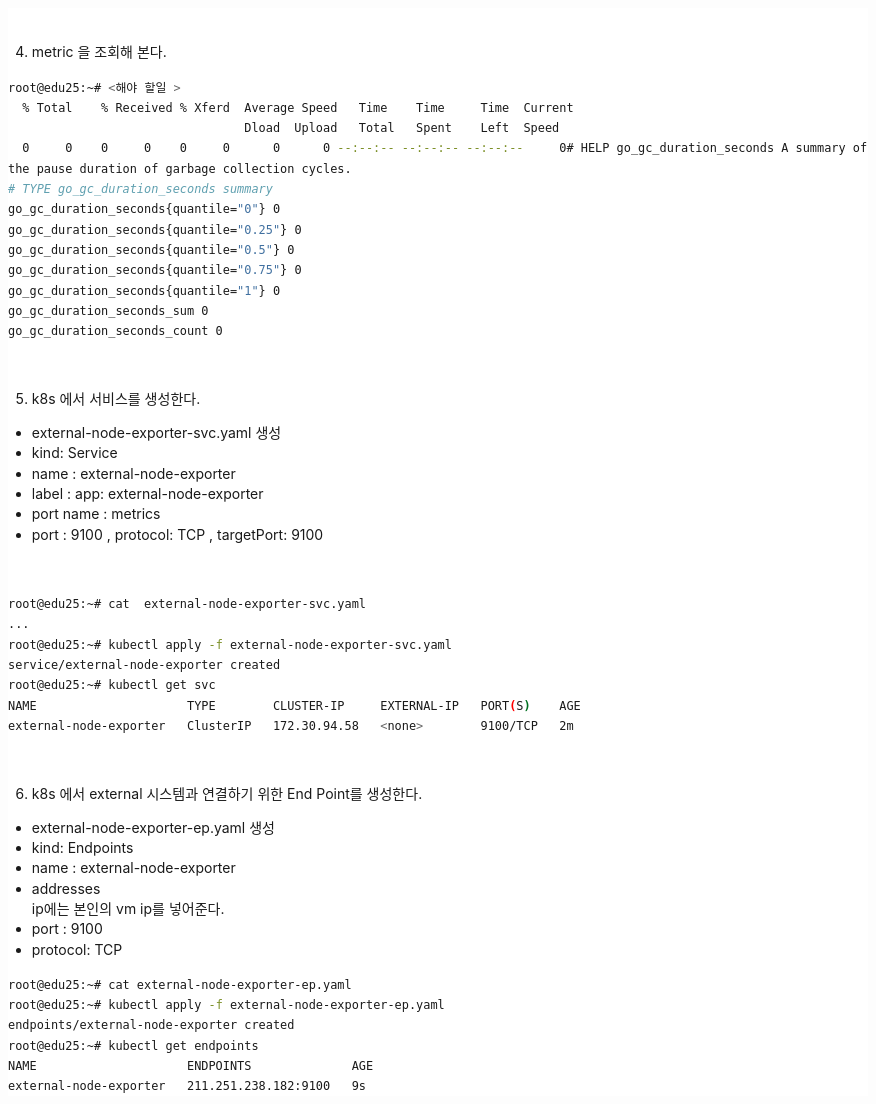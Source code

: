 <br/> 

4. metric 을 조회해 본다.  

```bash
root@edu25:~# <해야 할일 >
  % Total    % Received % Xferd  Average Speed   Time    Time     Time  Current
                                 Dload  Upload   Total   Spent    Left  Speed
  0     0    0     0    0     0      0      0 --:--:-- --:--:-- --:--:--     0# HELP go_gc_duration_seconds A summary of the pause duration of garbage collection cycles.
# TYPE go_gc_duration_seconds summary
go_gc_duration_seconds{quantile="0"} 0
go_gc_duration_seconds{quantile="0.25"} 0
go_gc_duration_seconds{quantile="0.5"} 0
go_gc_duration_seconds{quantile="0.75"} 0
go_gc_duration_seconds{quantile="1"} 0
go_gc_duration_seconds_sum 0
go_gc_duration_seconds_count 0
```


<br/> 

5. k8s 에서 서비스를 생성한다.  
- external-node-exporter-svc.yaml 생성
- kind: Service
- name : external-node-exporter
- label : app: external-node-exporter
- port name : metrics
- port : 9100 , protocol: TCP , targetPort: 9100

<br/>

```bash
root@edu25:~# cat  external-node-exporter-svc.yaml
...
root@edu25:~# kubectl apply -f external-node-exporter-svc.yaml
service/external-node-exporter created
root@edu25:~# kubectl get svc
NAME                     TYPE        CLUSTER-IP     EXTERNAL-IP   PORT(S)    AGE
external-node-exporter   ClusterIP   172.30.94.58   <none>        9100/TCP   2m
```

<br/>

6. k8s 에서 external 시스템과 연결하기 위한 End Point를 생성한다.     
- external-node-exporter-ep.yaml 생성
- kind: Endpoints
- name : external-node-exporter
- addresses   
    ip에는 본인의 vm ip를 넣어준다.
- port : 9100 
- protocol: TCP

```bash
root@edu25:~# cat external-node-exporter-ep.yaml
root@edu25:~# kubectl apply -f external-node-exporter-ep.yaml
endpoints/external-node-exporter created
root@edu25:~# kubectl get endpoints
NAME                     ENDPOINTS              AGE
external-node-exporter   211.251.238.182:9100   9s
```
